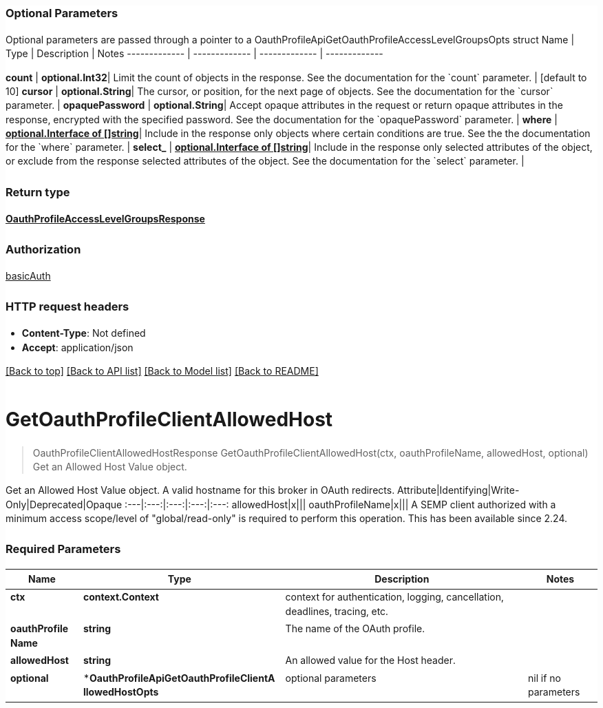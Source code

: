 ### Optional Parameters
Optional parameters are passed through a pointer to a OauthProfileApiGetOauthProfileAccessLevelGroupsOpts struct
Name | Type | Description  | Notes
------------- | ------------- | ------------- | -------------

 **count** | **optional.Int32**| Limit the count of objects in the response. See the documentation for the &#x60;count&#x60; parameter. | [default to 10]
 **cursor** | **optional.String**| The cursor, or position, for the next page of objects. See the documentation for the &#x60;cursor&#x60; parameter. | 
 **opaquePassword** | **optional.String**| Accept opaque attributes in the request or return opaque attributes in the response, encrypted with the specified password. See the documentation for the &#x60;opaquePassword&#x60; parameter. | 
 **where** | [**optional.Interface of []string**](string.md)| Include in the response only objects where certain conditions are true. See the the documentation for the &#x60;where&#x60; parameter. | 
 **select_** | [**optional.Interface of []string**](string.md)| Include in the response only selected attributes of the object, or exclude from the response selected attributes of the object. See the documentation for the &#x60;select&#x60; parameter. | 

### Return type

[**OauthProfileAccessLevelGroupsResponse**](OauthProfileAccessLevelGroupsResponse.md)

### Authorization

[basicAuth](../README.md#basicAuth)

### HTTP request headers

 - **Content-Type**: Not defined
 - **Accept**: application/json

[[Back to top]](#) [[Back to API list]](../README.md#documentation-for-api-endpoints) [[Back to Model list]](../README.md#documentation-for-models) [[Back to README]](../README.md)

# **GetOauthProfileClientAllowedHost**
> OauthProfileClientAllowedHostResponse GetOauthProfileClientAllowedHost(ctx, oauthProfileName, allowedHost, optional)
Get an Allowed Host Value object.

Get an Allowed Host Value object.  A valid hostname for this broker in OAuth redirects.   Attribute|Identifying|Write-Only|Deprecated|Opaque :---|:---:|:---:|:---:|:---: allowedHost|x||| oauthProfileName|x|||    A SEMP client authorized with a minimum access scope/level of \"global/read-only\" is required to perform this operation.  This has been available since 2.24.

### Required Parameters

Name | Type | Description  | Notes
------------- | ------------- | ------------- | -------------
 **ctx** | **context.Context** | context for authentication, logging, cancellation, deadlines, tracing, etc.
  **oauthProfileName** | **string**| The name of the OAuth profile. | 
  **allowedHost** | **string**| An allowed value for the Host header. | 
 **optional** | ***OauthProfileApiGetOauthProfileClientAllowedHostOpts** | optional parameters | nil if no parameters
